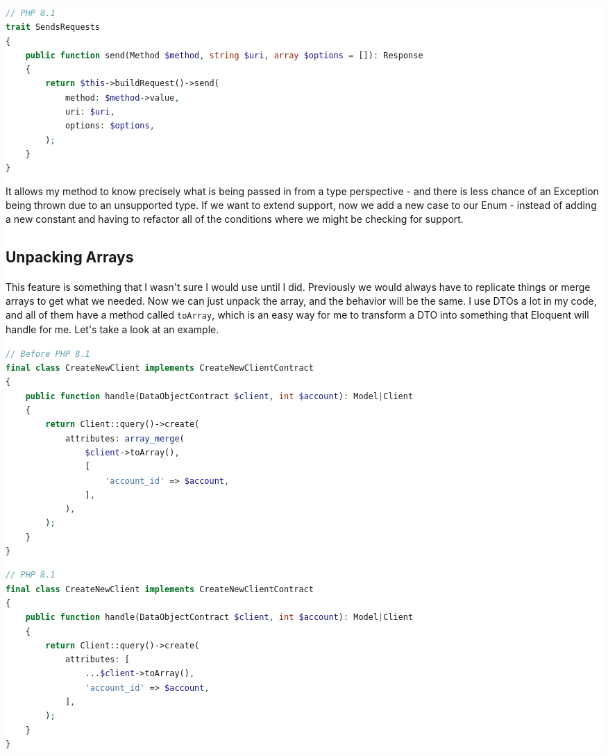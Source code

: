 ```php
// PHP 8.1
trait SendsRequests
{
    public function send(Method $method, string $uri, array $options = []): Response
    {
        return $this->buildRequest()->send(
            method: $method->value,
            uri: $uri,
            options: $options,
        );
    }
}
```

It allows my method to know precisely what is being passed in from a type perspective - and there is less chance of an Exception being thrown due to an unsupported type. If we want to extend support, now we add a new case to our Enum - instead of adding a new constant and having to refactor all of the conditions where we might be checking for support.

## Unpacking Arrays

This feature is something that I wasn't sure I would use until I did. Previously we would always have to replicate things or merge arrays to get what we needed. Now we can just unpack the array, and the behavior will be the same. I use DTOs a lot in my code, and all of them have a method called `toArray`, which is an easy way for me to transform a DTO into something that Eloquent will handle for me. Let's take a look at an example.

```php
// Before PHP 8.1
final class CreateNewClient implements CreateNewClientContract
{
    public function handle(DataObjectContract $client, int $account): Model|Client
    {
        return Client::query()->create(
            attributes: array_merge(
                $client->toArray(),
                [
                    'account_id' => $account,
                ],
            ),
        );
    }
}
```

```php
// PHP 8.1
final class CreateNewClient implements CreateNewClientContract
{
    public function handle(DataObjectContract $client, int $account): Model|Client
    {
        return Client::query()->create(
            attributes: [
                ...$client->toArray(),
                'account_id' => $account,
            ],
        );
    }
}
```
